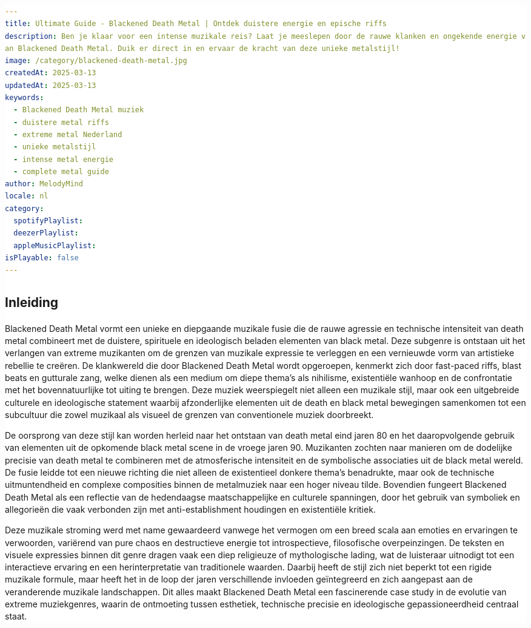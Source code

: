 ```yaml
---
title: Ultimate Guide - Blackened Death Metal | Ontdek duistere energie en epische riffs
description: Ben je klaar voor een intense muzikale reis? Laat je meeslepen door de rauwe klanken en ongekende energie van Blackened Death Metal. Duik er direct in en ervaar de kracht van deze unieke metalstijl!
image: /category/blackened-death-metal.jpg
createdAt: 2025-03-13
updatedAt: 2025-03-13
keywords:
  - Blackened Death Metal muziek
  - duistere metal riffs
  - extreme metal Nederland
  - unieke metalstijl
  - intense metal energie
  - complete metal guide
author: MelodyMind
locale: nl
category:
  spotifyPlaylist: 
  deezerPlaylist: 
  appleMusicPlaylist: 
isPlayable: false
---
```



## Inleiding

Blackened Death Metal vormt een unieke en diepgaande muzikale fusie die de rauwe agressie en technische intensiteit van death metal combineert met de duistere, spirituele en ideologisch beladen elementen van black metal. Deze subgenre is ontstaan uit het verlangen van extreme muzikanten om de grenzen van muzikale expressie te verleggen en een vernieuwde vorm van artistieke rebellie te creëren. De klankwereld die door Blackened Death Metal wordt opgeroepen, kenmerkt zich door fast-paced riffs, blast beats en gutturale zang, welke dienen als een medium om diepe thema’s als nihilisme, existentiële wanhoop en de confrontatie met het bovennatuurlijke tot uiting te brengen. Deze muziek weerspiegelt niet alleen een muzikale stijl, maar ook een uitgebreide culturele en ideologische statement waarbij afzonderlijke elementen uit de death en black metal bewegingen samenkomen tot een subcultuur die zowel muzikaal als visueel de grenzen van conventionele muziek doorbreekt.

De oorsprong van deze stijl kan worden herleid naar het ontstaan van death metal eind jaren 80 en het daaropvolgende gebruik van elementen uit de opkomende black metal scene in de vroege jaren 90. Muzikanten zochten naar manieren om de dodelijke precisie van death metal te combineren met de atmosferische intensiteit en de symbolische associaties uit de black metal wereld. De fusie leidde tot een nieuwe richting die niet alleen de existentieel donkere thema’s benadrukte, maar ook de technische uitmuntendheid en complexe composities binnen de metalmuziek naar een hoger niveau tilde. Bovendien fungeert Blackened Death Metal als een reflectie van de hedendaagse maatschappelijke en culturele spanningen, door het gebruik van symboliek en allegorieën die vaak verbonden zijn met anti-establishment houdingen en existentiële kritiek.

Deze muzikale stroming werd met name gewaardeerd vanwege het vermogen om een breed scala aan emoties en ervaringen te verwoorden, variërend van pure chaos en destructieve energie tot introspectieve, filosofische overpeinzingen. De teksten en visuele expressies binnen dit genre dragen vaak een diep religieuze of mythologische lading, wat de luisteraar uitnodigt tot een interactieve ervaring en een herinterpretatie van traditionele waarden. Daarbij heeft de stijl zich niet beperkt tot een rigide muzikale formule, maar heeft het in de loop der jaren verschillende invloeden geïntegreerd en zich aangepast aan de veranderende muzikale landschappen. Dit alles maakt Blackened Death Metal een fascinerende case study in de evolutie van extreme muziekgenres, waarin de ontmoeting tussen esthetiek, technische precisie en ideologische gepassioneerdheid centraal staat.  
